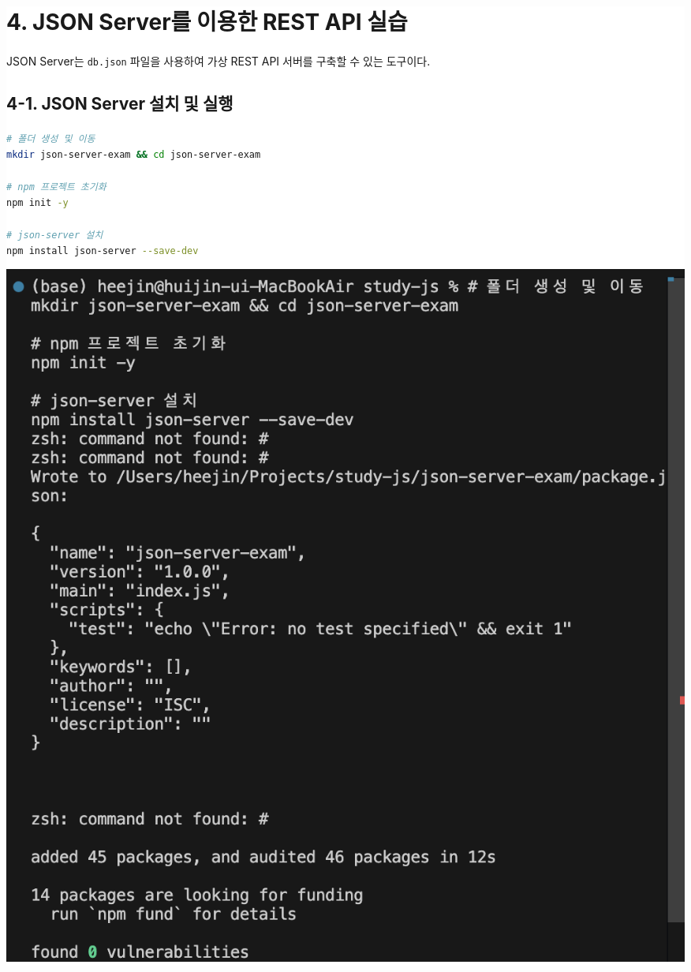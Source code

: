 # 4. JSON Server를 이용한 REST API 실습

JSON Server는 `db.json` 파일을 사용하여 가상 REST API 서버를 구축할 수 있는 도구이다.

## 4-1. JSON Server 설치 및 실행

```bash
# 폴더 생성 및 이동
mkdir json-server-exam && cd json-server-exam

# npm 프로젝트 초기화
npm init -y

# json-server 설치
npm install json-server --save-dev
```

![JSON Server 설치 및 실행](image9.png)
